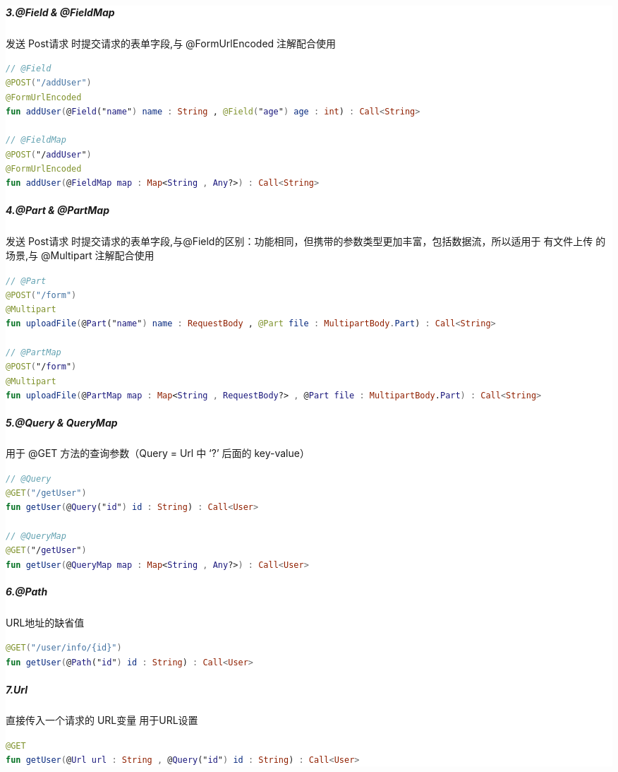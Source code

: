 ##### 3.@Field & @FieldMap

发送 Post请求 时提交请求的表单字段,与 @FormUrlEncoded 注解配合使用

```kotlin
// @Field
@POST("/addUser")
@FormUrlEncoded
fun addUser(@Field("name") name : String , @Field("age") age : int) : Call<String>

// @FieldMap
@POST("/addUser")
@FormUrlEncoded
fun addUser(@FieldMap map : Map<String , Any?>) : Call<String>
```

##### 4.@Part & @PartMap

发送 Post请求 时提交请求的表单字段,与@Field的区别：功能相同，但携带的参数类型更加丰富，包括数据流，所以适用于 有文件上传 的场景,与 @Multipart 注解配合使用

```kotlin
// @Part
@POST("/form")
@Multipart
fun uploadFile(@Part("name") name : RequestBody , @Part file : MultipartBody.Part) : Call<String>

// @PartMap
@POST("/form")
@Multipart
fun uploadFile(@PartMap map : Map<String , RequestBody?> , @Part file : MultipartBody.Part) : Call<String>
```

##### 5.@Query & QueryMap

用于 @GET 方法的查询参数（Query = Url 中 ‘?’ 后面的 key-value）

```kotlin
// @Query
@GET("/getUser")
fun getUser(@Query("id") id : String) : Call<User>

// @QueryMap
@GET("/getUser")
fun getUser(@QueryMap map : Map<String , Any?>) : Call<User>
```

##### 6.@Path

URL地址的缺省值

```kotlin
@GET("/user/info/{id}")
fun getUser(@Path("id") id : String) : Call<User>
```

##### 7.Url

直接传入一个请求的 URL变量 用于URL设置

```kotlin
@GET
fun getUser(@Url url : String , @Query("id") id : String) : Call<User>
```

